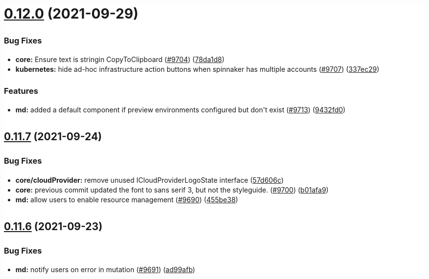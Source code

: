 



# [0.12.0](https://github.com/spinnaker/deck/compare/@spinnaker/core@0.11.7...@spinnaker/core@0.12.0) (2021-09-29)


### Bug Fixes

* **core:** Ensure text is stringin CopyToClipboard ([#9704](https://github.com/spinnaker/deck/issues/9704)) ([78da1d8](https://github.com/spinnaker/deck/commit/78da1d8fd2a98533fd202506369d320207e45fc8))
* **kubernetes:** hide ad-hoc infrastructure action buttons when spinnaker has multiple accounts ([#9707](https://github.com/spinnaker/deck/issues/9707)) ([337ec29](https://github.com/spinnaker/deck/commit/337ec291494bc8d7ff863cd2a44ce38ab98229c1))


### Features

* **md:** added a default component if preview environments configured but don't exist ([#9713](https://github.com/spinnaker/deck/issues/9713)) ([9432fd0](https://github.com/spinnaker/deck/commit/9432fd0e5419b0c2015f1b968b95c305acb928e1))





## [0.11.7](https://github.com/spinnaker/deck/compare/@spinnaker/core@0.11.6...@spinnaker/core@0.11.7) (2021-09-24)


### Bug Fixes

* **core/cloudProvider:** remove unused ICloudProviderLogoState interface ([57d606c](https://github.com/spinnaker/deck/commit/57d606cb2442b5eb1e465b3cd5bc9f5235ae9d92))
* **core:** previous commit updated the font to sans serif 3, but not the styleguide. ([#9700](https://github.com/spinnaker/deck/issues/9700)) ([b01afa9](https://github.com/spinnaker/deck/commit/b01afa95ca19455e7a316844101f080adef99ca9))
* **md:** allow users to enable resource management ([#9690](https://github.com/spinnaker/deck/issues/9690)) ([455be38](https://github.com/spinnaker/deck/commit/455be38a5fee8fbcb2345b6026844e00923418fb))





## [0.11.6](https://github.com/spinnaker/deck/compare/@spinnaker/core@0.11.5...@spinnaker/core@0.11.6) (2021-09-23)


### Bug Fixes

* **md:** notify users on error in mutation ([#9691](https://github.com/spinnaker/deck/issues/9691)) ([ad99afb](https://github.com/spinnaker/deck/commit/ad99afbef6fa55bb570d8c2530667b24b2d02c79))

